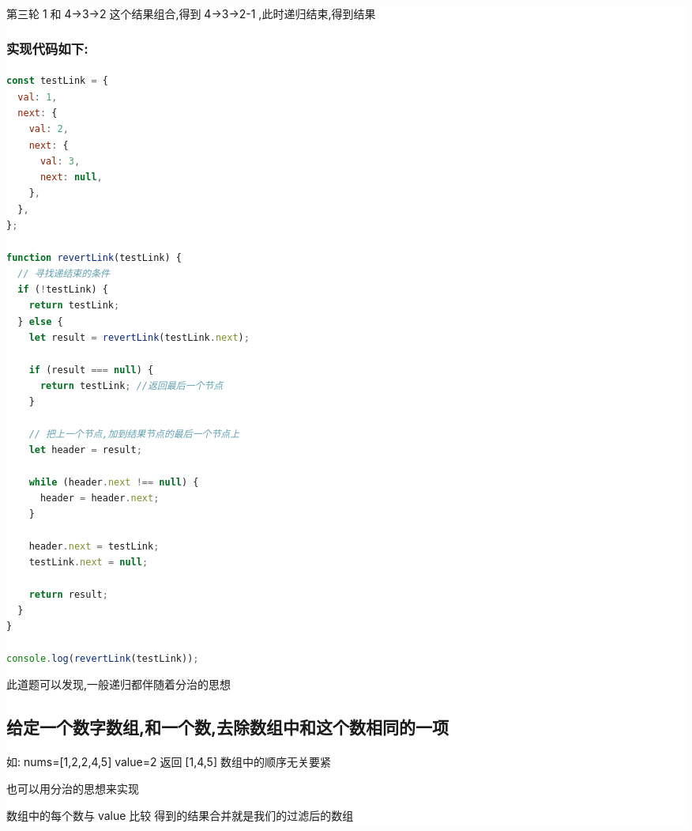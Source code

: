 第三轮 1 和 4->3->2 这个结果组合,得到 4->3->2-1 ,此时递归结束,得到结果

### 实现代码如下:

```js
const testLink = {
  val: 1,
  next: {
    val: 2,
    next: {
      val: 3,
      next: null,
    },
  },
};

function revertLink(testLink) {
  // 寻找递结束的条件
  if (!testLink) {
    return testLink;
  } else {
    let result = revertLink(testLink.next);

    if (result === null) {
      return testLink; //返回最后一个节点
    }

    // 把上一个节点,加到结果节点的最后一个节点上
    let header = result;

    while (header.next !== null) {
      header = header.next;
    }

    header.next = testLink;
    testLink.next = null;

    return result;
  }
}

console.log(revertLink(testLink));
```

此道题可以发现,一般递归都伴随着分治的思想

## 给定一个数字数组,和一个数,去除数组中和这个数相同的一项

如: nums=[1,2,2,4,5] value=2 返回 [1,4,5] 数组中的顺序无关要紧

也可以用分治的思想来实现

数组中的每个数与 value 比较 得到的结果合并就是我们的过滤后的数组
